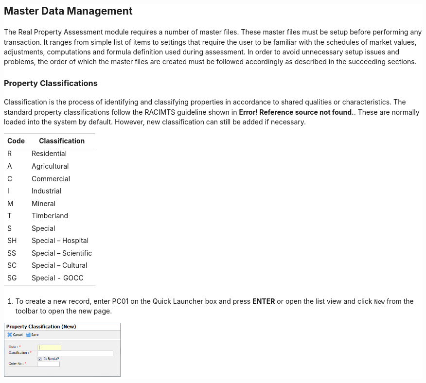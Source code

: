 ## Master Data Management

The Real Property Assessment module requires a number of master files.
These master files must be setup before performing any transaction. It
ranges from simple list of items to settings that require the user to be
familiar with the schedules of market values, adjustments, computations
and formula definition used during assessment. In order to avoid
unnecessary setup issues and problems, the order of which the master
files are created must be followed accordingly as described in the
succeeding sections.

### Property Classifications

Classification is the process of identifying and classifying properties
in accordance to shared qualities or characteristics. The standard
property classifications follow the RACIMTS guideline shown in **Error!
Reference source not found.**. These are normally loaded into the system
by default. However, new classification can still be added if necessary.

| **Code** | **Classification**   |
|----------|----------------------|
| R        | Residential          |
| A        | Agricultural         |
| C        | Commercial           |
| I        | Industrial           |
| M        | Mineral              |
| T        | Timberland           |
| S        | Special              |
| SH       | Special – Hospital   |
| SS       | Special – Scientific |
| SC       | Special – Cultural   |
| SG       | Special - GOCC       |

### 

1.  To create a new record, enter PC01 on the Quick Launcher box and
    press **ENTER** or open the list view and click `New` from the toolbar
    to open the new page.

<img src="images\image145.png" style="width:2.49969in;height:1.15641in" />
